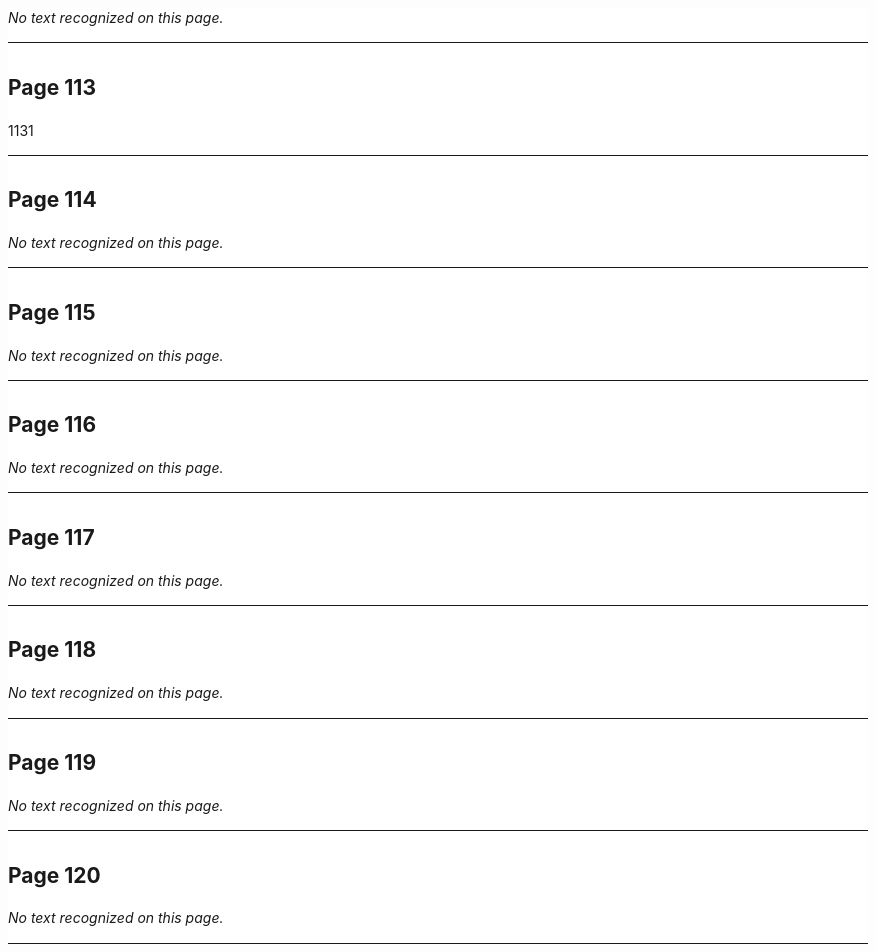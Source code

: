 *No text recognized on this page.*

---

## Page 113

1131

---

## Page 114

*No text recognized on this page.*

---

## Page 115

*No text recognized on this page.*

---

## Page 116

*No text recognized on this page.*

---

## Page 117

*No text recognized on this page.*

---

## Page 118

*No text recognized on this page.*

---

## Page 119

*No text recognized on this page.*

---

## Page 120

*No text recognized on this page.*

---
